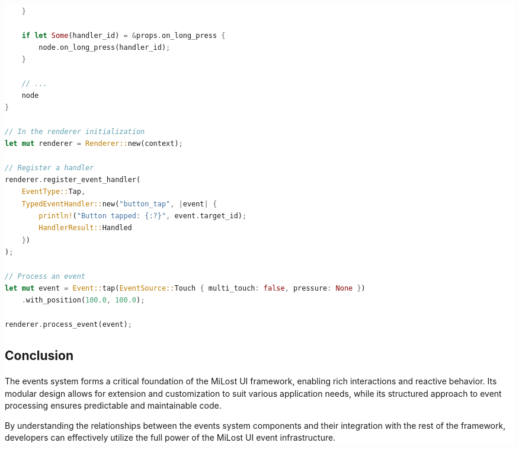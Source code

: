 ```rust
    }

    if let Some(handler_id) = &props.on_long_press {
        node.on_long_press(handler_id);
    }

    // ...
    node
}

// In the renderer initialization
let mut renderer = Renderer::new(context);

// Register a handler
renderer.register_event_handler(
    EventType::Tap,
    TypedEventHandler::new("button_tap", |event| {
        println!("Button tapped: {:?}", event.target_id);
        HandlerResult::Handled
    })
);

// Process an event
let mut event = Event::tap(EventSource::Touch { multi_touch: false, pressure: None })
    .with_position(100.0, 100.0);

renderer.process_event(event);
```

## Conclusion

The events system forms a critical foundation of the MiLost UI framework, enabling rich interactions and reactive behavior. Its modular design allows for extension and customization to suit various application needs, while its structured approach to event processing ensures predictable and maintainable code.

By understanding the relationships between the events system components and their integration with the rest of the framework, developers can effectively utilize the full power of the MiLost UI event infrastructure.
